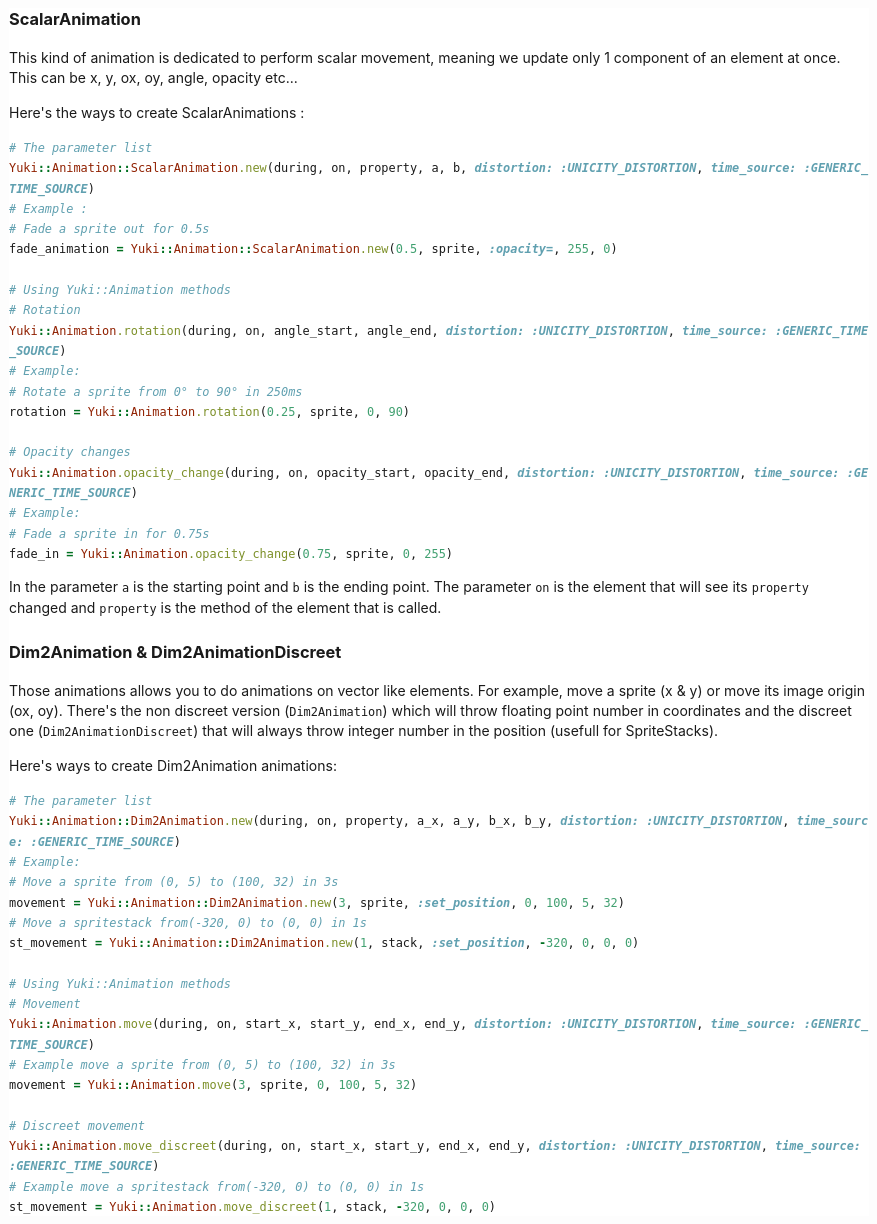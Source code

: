 ### ScalarAnimation

This kind of animation is dedicated to perform scalar movement, meaning we update only 1 component of an element at once. This can be x, y, ox, oy, angle, opacity etc...

Here's the ways to create ScalarAnimations :
```ruby
# The parameter list
Yuki::Animation::ScalarAnimation.new(during, on, property, a, b, distortion: :UNICITY_DISTORTION, time_source: :GENERIC_TIME_SOURCE)
# Example :
# Fade a sprite out for 0.5s
fade_animation = Yuki::Animation::ScalarAnimation.new(0.5, sprite, :opacity=, 255, 0)

# Using Yuki::Animation methods
# Rotation
Yuki::Animation.rotation(during, on, angle_start, angle_end, distortion: :UNICITY_DISTORTION, time_source: :GENERIC_TIME_SOURCE)
# Example:
# Rotate a sprite from 0° to 90° in 250ms
rotation = Yuki::Animation.rotation(0.25, sprite, 0, 90)

# Opacity changes
Yuki::Animation.opacity_change(during, on, opacity_start, opacity_end, distortion: :UNICITY_DISTORTION, time_source: :GENERIC_TIME_SOURCE)
# Example:
# Fade a sprite in for 0.75s
fade_in = Yuki::Animation.opacity_change(0.75, sprite, 0, 255)
```

In the parameter `a` is the starting point and `b` is the ending point. The parameter `on` is the element that will see its `property` changed and `property` is the method of the element that is called.

### Dim2Animation & Dim2AnimationDiscreet

Those animations allows you to do animations on vector like elements. For example, move a sprite (x & y) or move its image origin (ox, oy). There's the non discreet version (`Dim2Animation`) which will throw floating point number in coordinates and the discreet one (`Dim2AnimationDiscreet`) that will always throw integer number in the position (usefull for SpriteStacks).

Here's ways to create Dim2Animation animations:
```ruby
# The parameter list
Yuki::Animation::Dim2Animation.new(during, on, property, a_x, a_y, b_x, b_y, distortion: :UNICITY_DISTORTION, time_source: :GENERIC_TIME_SOURCE)
# Example:
# Move a sprite from (0, 5) to (100, 32) in 3s
movement = Yuki::Animation::Dim2Animation.new(3, sprite, :set_position, 0, 100, 5, 32)
# Move a spritestack from(-320, 0) to (0, 0) in 1s
st_movement = Yuki::Animation::Dim2Animation.new(1, stack, :set_position, -320, 0, 0, 0)

# Using Yuki::Animation methods
# Movement
Yuki::Animation.move(during, on, start_x, start_y, end_x, end_y, distortion: :UNICITY_DISTORTION, time_source: :GENERIC_TIME_SOURCE)
# Example move a sprite from (0, 5) to (100, 32) in 3s
movement = Yuki::Animation.move(3, sprite, 0, 100, 5, 32)

# Discreet movement
Yuki::Animation.move_discreet(during, on, start_x, start_y, end_x, end_y, distortion: :UNICITY_DISTORTION, time_source: :GENERIC_TIME_SOURCE)
# Example move a spritestack from(-320, 0) to (0, 0) in 1s
st_movement = Yuki::Animation.move_discreet(1, stack, -320, 0, 0, 0)

```